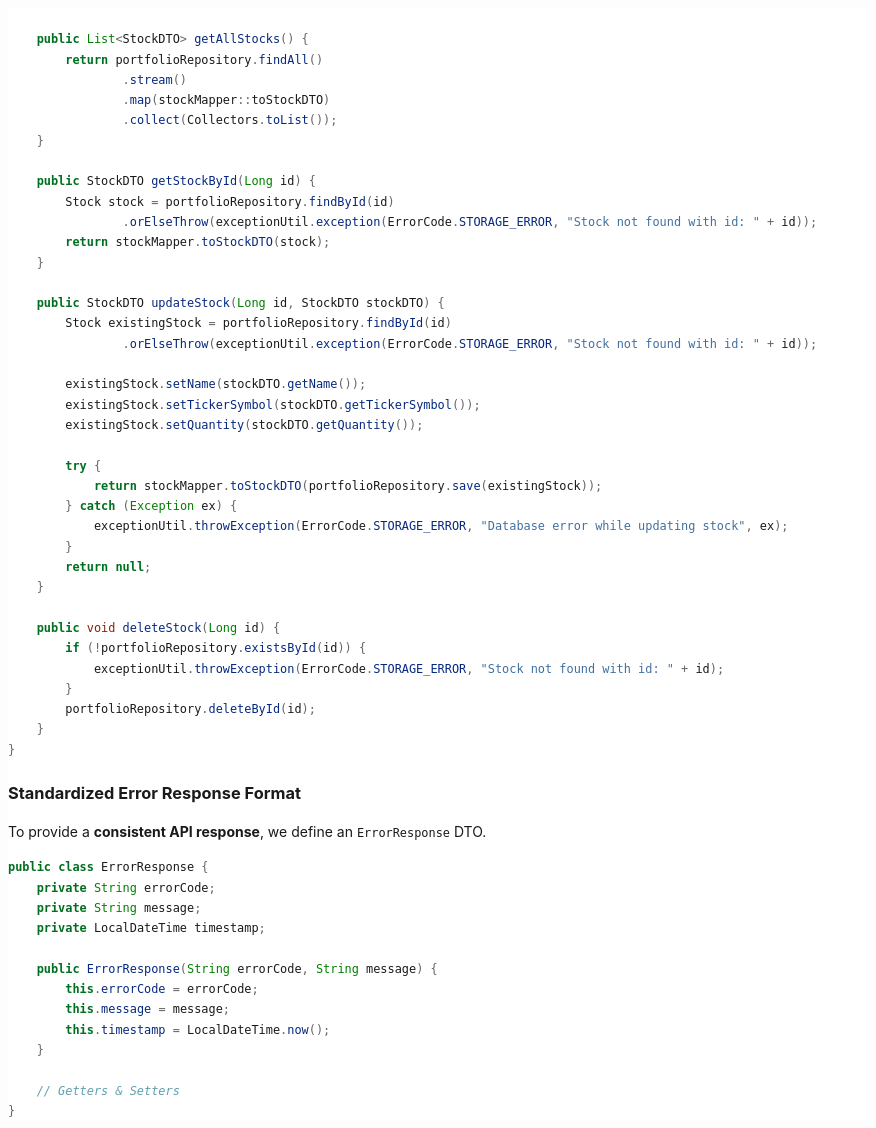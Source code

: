 ```java

    public List<StockDTO> getAllStocks() {
        return portfolioRepository.findAll()
                .stream()
                .map(stockMapper::toStockDTO)
                .collect(Collectors.toList());
    }

    public StockDTO getStockById(Long id) {
        Stock stock = portfolioRepository.findById(id)
                .orElseThrow(exceptionUtil.exception(ErrorCode.STORAGE_ERROR, "Stock not found with id: " + id));
        return stockMapper.toStockDTO(stock);
    }

    public StockDTO updateStock(Long id, StockDTO stockDTO) {
        Stock existingStock = portfolioRepository.findById(id)
                .orElseThrow(exceptionUtil.exception(ErrorCode.STORAGE_ERROR, "Stock not found with id: " + id));

        existingStock.setName(stockDTO.getName());
        existingStock.setTickerSymbol(stockDTO.getTickerSymbol());
        existingStock.setQuantity(stockDTO.getQuantity());

        try {
            return stockMapper.toStockDTO(portfolioRepository.save(existingStock));
        } catch (Exception ex) {
            exceptionUtil.throwException(ErrorCode.STORAGE_ERROR, "Database error while updating stock", ex);
        }
        return null;
    }

    public void deleteStock(Long id) {
        if (!portfolioRepository.existsById(id)) {
            exceptionUtil.throwException(ErrorCode.STORAGE_ERROR, "Stock not found with id: " + id);
        }
        portfolioRepository.deleteById(id);
    }
}
```

### Standardized Error Response Format

To provide a **consistent API response**, we define an `ErrorResponse` DTO.

```java
public class ErrorResponse {
    private String errorCode;
    private String message;
    private LocalDateTime timestamp;

    public ErrorResponse(String errorCode, String message) {
        this.errorCode = errorCode;
        this.message = message;
        this.timestamp = LocalDateTime.now();
    }

    // Getters & Setters
}
```
